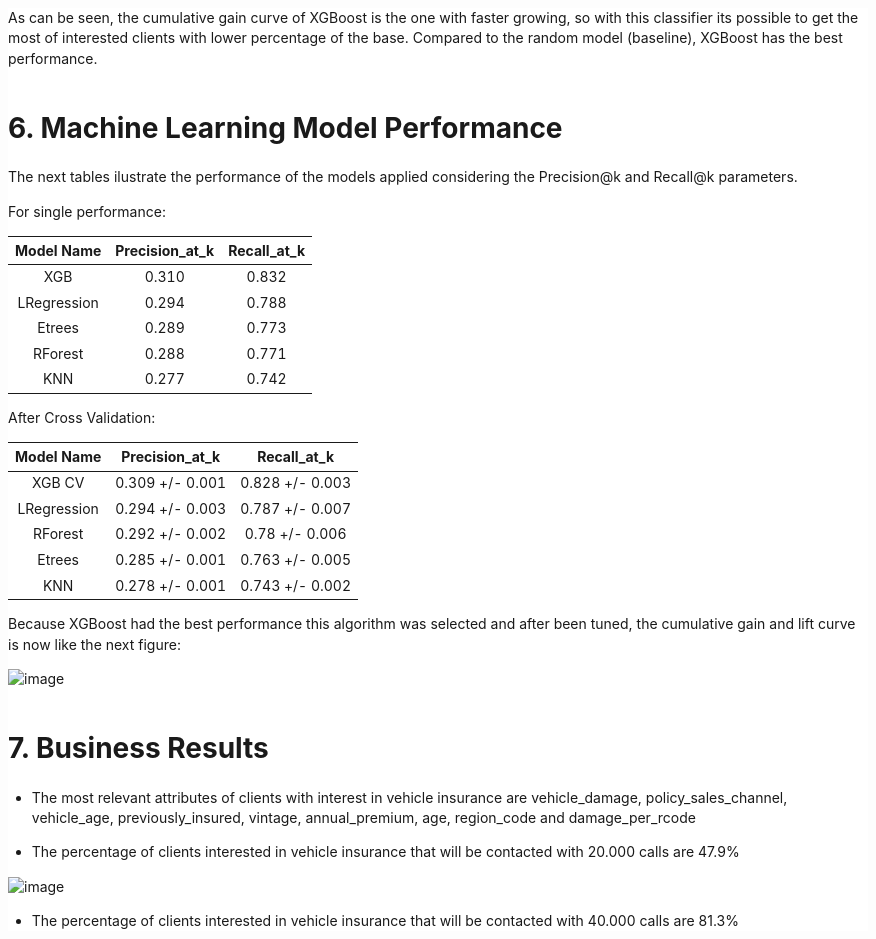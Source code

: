 As can be seen, the cumulative gain curve of XGBoost is the one with faster growing, so with this classifier its possible to get the most of interested clients with lower percentage of the base. Compared to the random model (baseline), XGBoost has the best performance.

# 6. Machine Learning Model Performance

The next tables ilustrate the performance of the models applied considering the Precision@k and Recall@k parameters.

For single performance:

| Model Name  |	Precision_at_k | Recall_at_k |
|:-----------:|:--------------:|:-----------:|
| XGB 	      | 0.310 	       | 0.832       | 
| LRegression |	0.294 	       | 0.788       |
| Etrees 	    | 0.289 	       | 0.773       |
| RForest 	  | 0.288 	       | 0.771       |
| KNN 	      | 0.277 	       | 0.742       |

After Cross Validation:

| Model Name  |	Precision_at_k | Recall_at_k     |
|:-----------:|:--------------:|:---------------:|
| XGB CV      | 0.309 +/- 0.001| 0.828 +/- 0.003 | 
| LRegression |	0.294 +/- 0.003| 0.787 +/- 0.007 |
| RForest 	  | 0.292 +/- 0.002| 0.78 +/- 0.006  |
| Etrees 	    | 0.285 +/- 0.001| 0.763 +/- 0.005 |
| KNN 	      | 0.278 +/- 0.001| 0.743 +/- 0.002 |

Because XGBoost had the best performance this algorithm was selected and after been tuned, the cumulative gain and lift curve is now like the next figure:

![image](https://user-images.githubusercontent.com/87786119/161862120-224c8dd3-0766-4fb3-96f6-bb6e8c3cc89b.png)

# 7. Business Results
- The most relevant attributes of clients with interest in vehicle insurance are vehicle_damage, policy_sales_channel, vehicle_age, previously_insured, vintage, annual_premium, age, region_code and damage_per_rcode

- The percentage of clients interested in vehicle insurance that will be contacted with 20.000 calls are 47.9%

![image](https://user-images.githubusercontent.com/87786119/161866494-3acabf6a-05a3-455e-9156-85cd90b1487d.png)

- The percentage of clients interested in vehicle insurance that will be contacted with 40.000 calls are 81.3%
